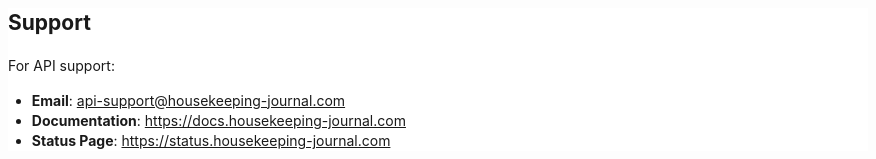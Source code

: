 ## Support

For API support:
- **Email**: api-support@housekeeping-journal.com
- **Documentation**: https://docs.housekeeping-journal.com
- **Status Page**: https://status.housekeeping-journal.com 